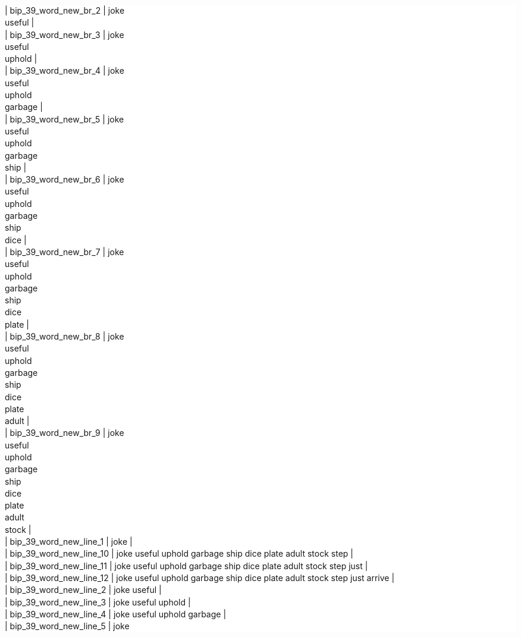 | bip_39_word_new_br_2 | joke<br>useful |  
| bip_39_word_new_br_3 | joke<br>useful<br>uphold |  
| bip_39_word_new_br_4 | joke<br>useful<br>uphold<br>garbage |  
| bip_39_word_new_br_5 | joke<br>useful<br>uphold<br>garbage<br>ship |  
| bip_39_word_new_br_6 | joke<br>useful<br>uphold<br>garbage<br>ship<br>dice |  
| bip_39_word_new_br_7 | joke<br>useful<br>uphold<br>garbage<br>ship<br>dice<br>plate |  
| bip_39_word_new_br_8 | joke<br>useful<br>uphold<br>garbage<br>ship<br>dice<br>plate<br>adult |  
| bip_39_word_new_br_9 | joke<br>useful<br>uphold<br>garbage<br>ship<br>dice<br>plate<br>adult<br>stock |  
| bip_39_word_new_line_1 | joke |  
| bip_39_word_new_line_10 | joke
useful
uphold
garbage
ship
dice
plate
adult
stock
step |  
| bip_39_word_new_line_11 | joke
useful
uphold
garbage
ship
dice
plate
adult
stock
step
just |  
| bip_39_word_new_line_12 | joke
useful
uphold
garbage
ship
dice
plate
adult
stock
step
just
arrive |  
| bip_39_word_new_line_2 | joke
useful |  
| bip_39_word_new_line_3 | joke
useful
uphold |  
| bip_39_word_new_line_4 | joke
useful
uphold
garbage |  
| bip_39_word_new_line_5 | joke